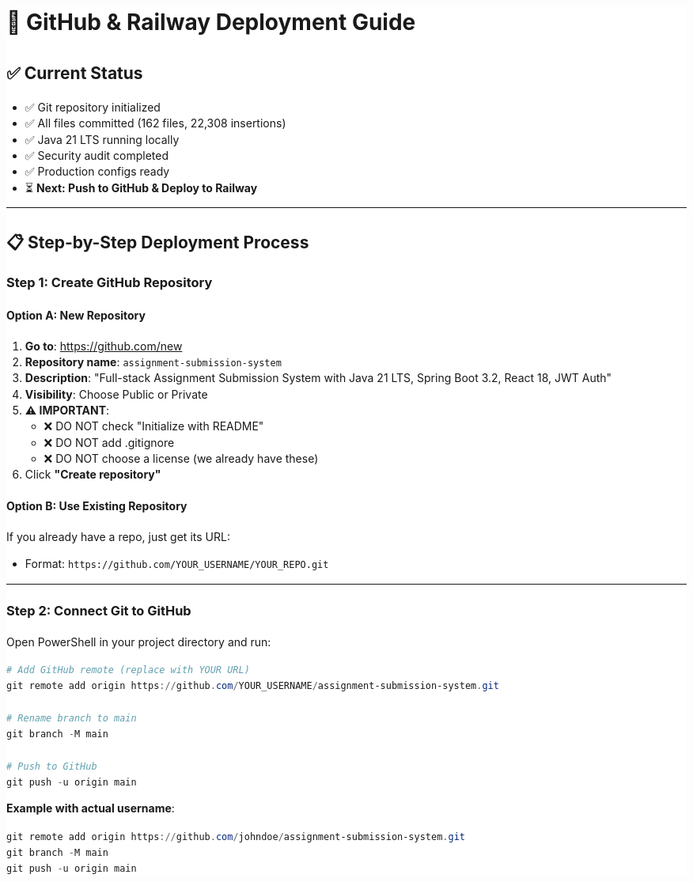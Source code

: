# 🚀 GitHub & Railway Deployment Guide

## ✅ Current Status
- ✅ Git repository initialized
- ✅ All files committed (162 files, 22,308 insertions)
- ✅ Java 21 LTS running locally
- ✅ Security audit completed
- ✅ Production configs ready
- ⏳ **Next: Push to GitHub & Deploy to Railway**

---

## 📋 Step-by-Step Deployment Process

### **Step 1: Create GitHub Repository**

#### Option A: New Repository
1. **Go to**: https://github.com/new
2. **Repository name**: `assignment-submission-system`
3. **Description**: "Full-stack Assignment Submission System with Java 21 LTS, Spring Boot 3.2, React 18, JWT Auth"
4. **Visibility**: Choose Public or Private
5. **⚠️ IMPORTANT**: 
   - ❌ DO NOT check "Initialize with README"
   - ❌ DO NOT add .gitignore
   - ❌ DO NOT choose a license (we already have these)
6. Click **"Create repository"**

#### Option B: Use Existing Repository
If you already have a repo, just get its URL:
- Format: `https://github.com/YOUR_USERNAME/YOUR_REPO.git`

---

### **Step 2: Connect Git to GitHub**

Open PowerShell in your project directory and run:

```powershell
# Add GitHub remote (replace with YOUR URL)
git remote add origin https://github.com/YOUR_USERNAME/assignment-submission-system.git

# Rename branch to main
git branch -M main

# Push to GitHub
git push -u origin main
```

**Example with actual username**:
```powershell
git remote add origin https://github.com/johndoe/assignment-submission-system.git
git branch -M main
git push -u origin main
```
